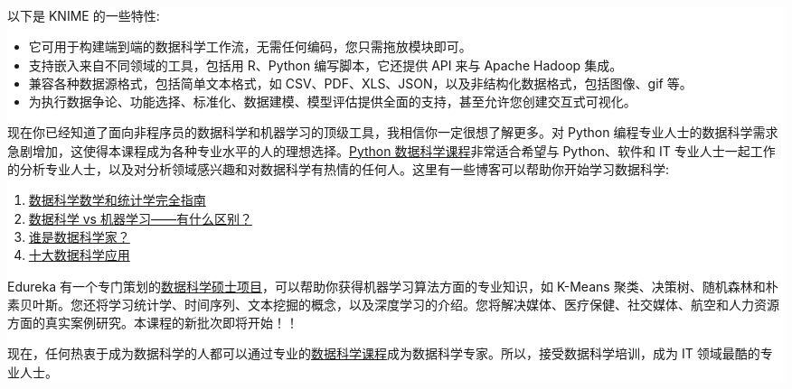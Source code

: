 以下是 KNIME 的一些特性:

*   它可用于构建端到端的数据科学工作流，无需任何编码，您只需拖放模块即可。
*   支持嵌入来自不同领域的工具，包括用 R、Python 编写脚本，它还提供 API 来与 Apache Hadoop 集成。
*   兼容各种数据源格式，包括简单文本格式，如 CSV、PDF、XLS、JSON，以及非结构化数据格式，包括图像、gif 等。
*   为执行数据争论、功能选择、标准化、数据建模、模型评估提供全面的支持，甚至允许您创建交互式可视化。

现在你已经知道了面向非程序员的数据科学和机器学习的顶级工具，我相信你一定很想了解更多。对 Python 编程专业人士的数据科学需求急剧增加，这使得本课程成为各种专业水平的人的理想选择。[Python 数据科学课程](https://www.edureka.co/data-science-python-certification-course)非常适合希望与 Python、软件和 IT 专业人士一起工作的分析专业人士，以及对分析领域感兴趣和对数据科学有热情的任何人。这里有一些博客可以帮助你开始学习数据科学:

1.  [数据科学数学和统计学完全指南](https://www.edureka.co/blog/math-and-statistics-for-data-science/)
2.  [数据科学 vs 机器学习——有什么区别？](https://www.edureka.co/blog/data-science-vs-machine-learning/)
3.  [谁是数据科学家？](https://www.edureka.co/blog/who-is-a-data-scientist/)
4.  [十大数据科学应用](https://www.edureka.co/blog/data-science-applications/)

Edureka 有一个专门策划的[数据科学硕士项目](https://www.edureka.co/masters-program/data-scientist-certification)，可以帮助你获得机器学习算法方面的专业知识，如 K-Means 聚类、决策树、随机森林和朴素贝叶斯。您还将学习统计学、时间序列、文本挖掘的概念，以及深度学习的介绍。您将解决媒体、医疗保健、社交媒体、航空和人力资源方面的真实案例研究。本课程的新批次即将开始！！

现在，任何热衷于成为数据科学的人都可以通过专业的[数据科学课程](https://www.edureka.co/executive-programs/advanced-program-data-science-course-iitg)成为数据科学专家。所以，接受数据科学培训，成为 IT 领域最酷的专业人士。